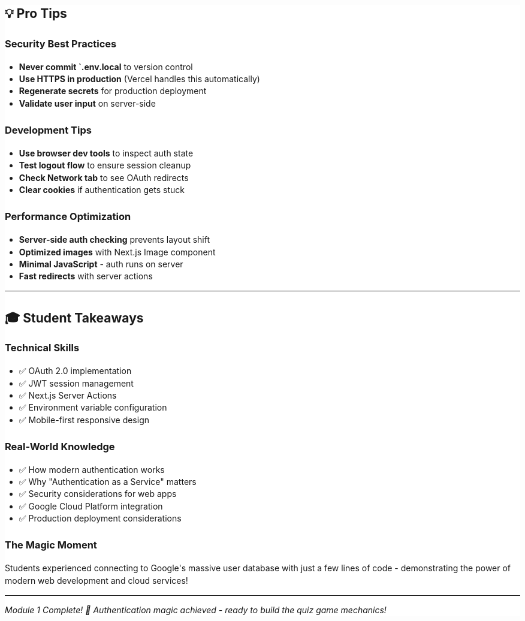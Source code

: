 
## 💡 Pro Tips

### **Security Best Practices**
- **Never commit `.env.local** to version control
- **Use HTTPS in production** (Vercel handles this automatically)
- **Regenerate secrets** for production deployment
- **Validate user input** on server-side

### **Development Tips**
- **Use browser dev tools** to inspect auth state
- **Test logout flow** to ensure session cleanup
- **Check Network tab** to see OAuth redirects
- **Clear cookies** if authentication gets stuck

### **Performance Optimization**
- **Server-side auth checking** prevents layout shift
- **Optimized images** with Next.js Image component
- **Minimal JavaScript** - auth runs on server
- **Fast redirects** with server actions

---

## 🎓 Student Takeaways

### **Technical Skills**
- ✅ OAuth 2.0 implementation
- ✅ JWT session management
- ✅ Next.js Server Actions
- ✅ Environment variable configuration
- ✅ Mobile-first responsive design

### **Real-World Knowledge**
- ✅ How modern authentication works
- ✅ Why "Authentication as a Service" matters
- ✅ Security considerations for web apps
- ✅ Google Cloud Platform integration
- ✅ Production deployment considerations

### **The Magic Moment**
Students experienced connecting to Google's massive user database with just a few lines of code - demonstrating the power of modern web development and cloud services!

---

*Module 1 Complete! 🎉 Authentication magic achieved - ready to build the quiz game mechanics!* 